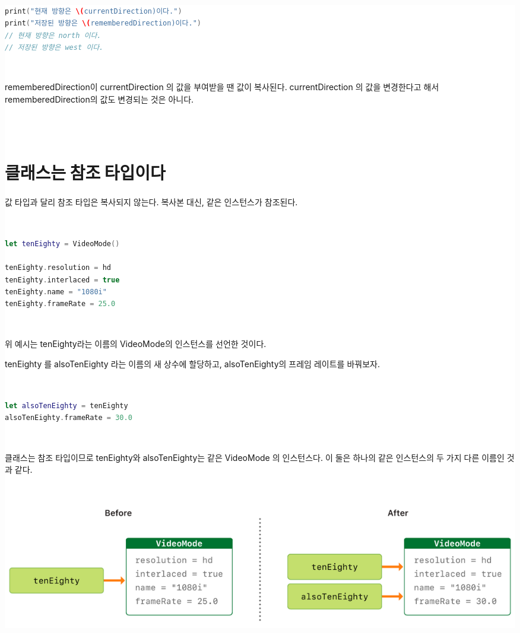 ```swift
print("현재 방향은 \(currentDirection)이다.")
print("저장된 방향은 \(rememberedDirection)이다.")
// 현재 방향은 north 이다.
// 저장된 방향은 west 이다.
```

<br />

rememberedDirection이 currentDirection 의 값을 부여받을 땐 값이 복사된다. currentDirection 의 값을 변경한다고 해서 rememberedDirection의 값도 변경되는 것은 아니다.

<br /><br />

# 클래스는 참조 타입이다

값 타입과 달리 참조 타입은 복사되지 않는다. 복사본 대신, 같은 인스턴스가 참조된다.

<br />

```swift
let tenEighty = VideoMode()

tenEighty.resolution = hd
tenEighty.interlaced = true
tenEighty.name = "1080i"
tenEighty.frameRate = 25.0
```

<br />

위 예시는 tenEighty라는 이름의 VideoMode의 인스턴스를 선언한 것이다.

tenEighty 를 alsoTenEighty 라는 이름의 새 상수에 할당하고, alsoTenEighty의 프레임 레이트를 바꿔보자.

<br />

```swift
let alsoTenEighty = tenEighty
alsoTenEighty.frameRate = 30.0
```

<br />

클래스는 참조 타입이므로 tenEighty와 alsoTenEighty는 같은 VideoMode 의 인스턴스다. 이 둘은 하나의 같은 인스턴스의 두 가지 다른 이름인 것과 같다.

<br />

![reference.png](../assets/images/swift-1/sharedStateClass_2x.png)
